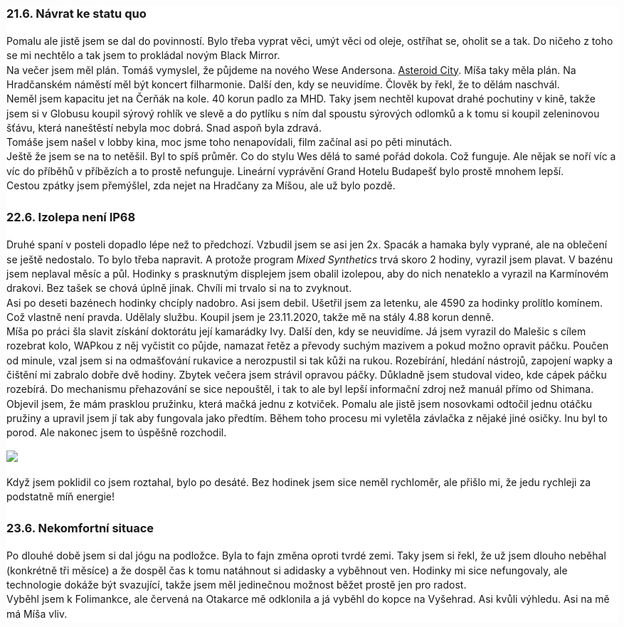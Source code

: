### 21.6. Návrat ke statu quo

Pomalu ale jistě jsem se dal do povinností. Bylo třeba vyprat věci, umýt věci od oleje, ostříhat se, oholit se a tak. Do ničeho z toho se mi nechtělo a tak jsem to prokládal novým Black Mirror.<br>
Na večer jsem měl plán. Tomáš vymyslel, že půjdeme na nového Wese Andersona. [Asteroid City](https://www.csfd.cz/film/1069519-asteroid-city). Míša taky měla plán. Na Hradčanském náměstí měl být koncert filharmonie. Další den, kdy se neuvidíme. Člověk by řekl, že to dělám naschvál.<br>
Neměl jsem kapacitu jet na Čerňák na kole. 40 korun padlo za MHD. Taky jsem nechtěl kupovat drahé pochutiny v kině, takže jsem si v Globusu koupil sýrový rohlík ve slevě a do pytlíku s ním dal spoustu sýrových odlomků a k tomu si koupil zeleninovou šťávu, která naneštěstí nebyla moc dobrá. Snad aspoň byla zdravá.<br>
Tomáše jsem našel v lobby kina, moc jsme toho nenapovídali, film začínal asi po pěti minutách.<br>
Ještě že jsem se na to netěšil. Byl to spíš průměr. Co do stylu Wes dělá to samé pořád dokola. Což funguje. Ale nějak se noří víc a víc do příběhů v příbězích a to prostě nefunguje. Lineární vyprávění Grand Hotelu Budapešť bylo prostě mnohem lepší.<br>
Cestou zpátky jsem přemýšlel, zda nejet na Hradčany za Míšou, ale už bylo pozdě.<br>

### 22.6. Izolepa není IP68

Druhé spaní v posteli dopadlo lépe než to předchozí. Vzbudil jsem se asi jen 2x. Spacák a hamaka byly vyprané, ale na oblečení se ještě nedostalo. To bylo třeba napravit. A protože program *Mixed Synthetics* trvá skoro 2 hodiny, vyrazil jsem plavat. V bazénu jsem neplaval měsíc a půl. Hodinky s prasknutým displejem jsem obalil izolepou, aby do nich nenateklo a vyrazil na Karmínovém drakovi. Bez tašek se chová úplně jinak. Chvíli mi trvalo si na to zvyknout.<br>
Asi po deseti bazénech hodinky chcíply nadobro. Asi jsem debil. Ušetřil jsem za letenku, ale 4590 za hodinky prolítlo komínem. Což vlastně není pravda. Udělaly službu. Koupil jsem je 23.11.2020, takže mě na stály 4.88 korun denně.<br>
Míša po práci šla slavit získání doktorátu její kamarádky Ivy. Další den, kdy se neuvidíme. Já jsem vyrazil do Malešic s cílem rozebrat kolo, WAPkou z něj vyčistit co půjde, namazat řetěz a převody suchým mazivem a pokud možno opravit páčku. Poučen od minule, vzal jsem si na odmašťování rukavice a nerozpustil si tak kůži na rukou. Rozebírání, hledání nástrojů, zapojení wapky a čištění mi zabralo dobře dvě hodiny. Zbytek večera jsem strávil opravou páčky. Důkladně jsem studoval video, kde cápek páčku rozebírá. Do mechanismu přehazování se sice nepouštěl, i tak to ale byl lepší informační zdroj než manuál přímo od Shimana. Objevil jsem, že mám prasklou pružinku, která mačká jednu z kotviček. Pomalu ale jistě jsem nosovkami odtočil jednu otáčku pružiny a upravil jsem jí tak aby fungovala jako předtím. Během toho procesu mi vyletěla závlačka z nějaké jiné osičky. Inu byl to porod. Ale nakonec jsem to úspěšně rozchodil.<br>

<a href="../images/2023_june/22_1.jpg" target="_blank"><img src="../images/thumbnails/2023_june/22_1.jpg"></a>

Když jsem poklidil co jsem roztahal, bylo po desáté. Bez hodinek jsem sice neměl rychloměr, ale přišlo mi, že jedu rychleji za podstatně míň energie!<br>

### 23.6. Nekomfortní situace

Po dlouhé době jsem si dal jógu na podložce. Byla to fajn změna oproti tvrdé zemi. Taky jsem si řekl, že už jsem dlouho neběhal (konkrétně tři měsíce) a že dospěl čas k tomu natáhnout si adidasky a vyběhnout ven. Hodinky mi sice nefungovaly, ale technologie dokáže být svazující, takže jsem měl jedinečnou možnost běžet prostě jen pro radost.<br>
Vyběhl jsem k Folimankce, ale červená na Otakarce mě odklonila a já vyběhl do kopce na Vyšehrad. Asi kvůli výhledu. Asi na mě má Míša vliv.<br>
